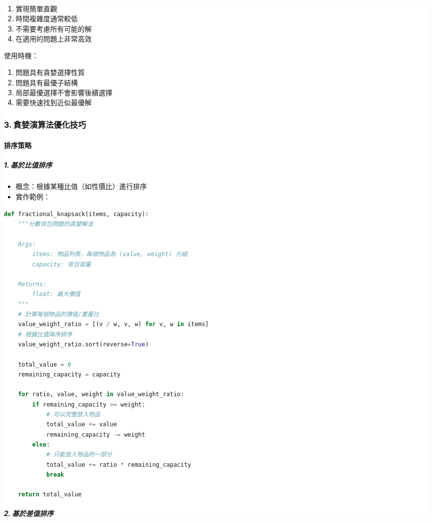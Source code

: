1. 實現簡單直觀
2. 時間複雜度通常較低
3. 不需要考慮所有可能的解
4. 在適用的問題上非常高效

使用時機：

1. 問題具有貪婪選擇性質
2. 問題具有最優子結構
3. 局部最優選擇不會影響後續選擇
4. 需要快速找到近似最優解

### 3. 貪婪演算法優化技巧

#### 排序策略

##### 1. 基於比值排序

- 概念：根據某種比值（如性價比）進行排序
- 實作範例：

```python
def fractional_knapsack(items, capacity):
    """分數背包問題的貪婪解法
    
    Args:
        items: 物品列表，每個物品為 (value, weight) 元組
        capacity: 背包容量
        
    Returns:
        float: 最大價值
    """
    # 計算每個物品的價值/重量比
    value_weight_ratio = [(v / w, v, w) for v, w in items]
    # 根據比值降序排序
    value_weight_ratio.sort(reverse=True)
    
    total_value = 0
    remaining_capacity = capacity
    
    for ratio, value, weight in value_weight_ratio:
        if remaining_capacity >= weight:
            # 可以完整放入物品
            total_value += value
            remaining_capacity -= weight
        else:
            # 只能放入物品的一部分
            total_value += ratio * remaining_capacity
            break
            
    return total_value
```

##### 2. 基於差值排序
